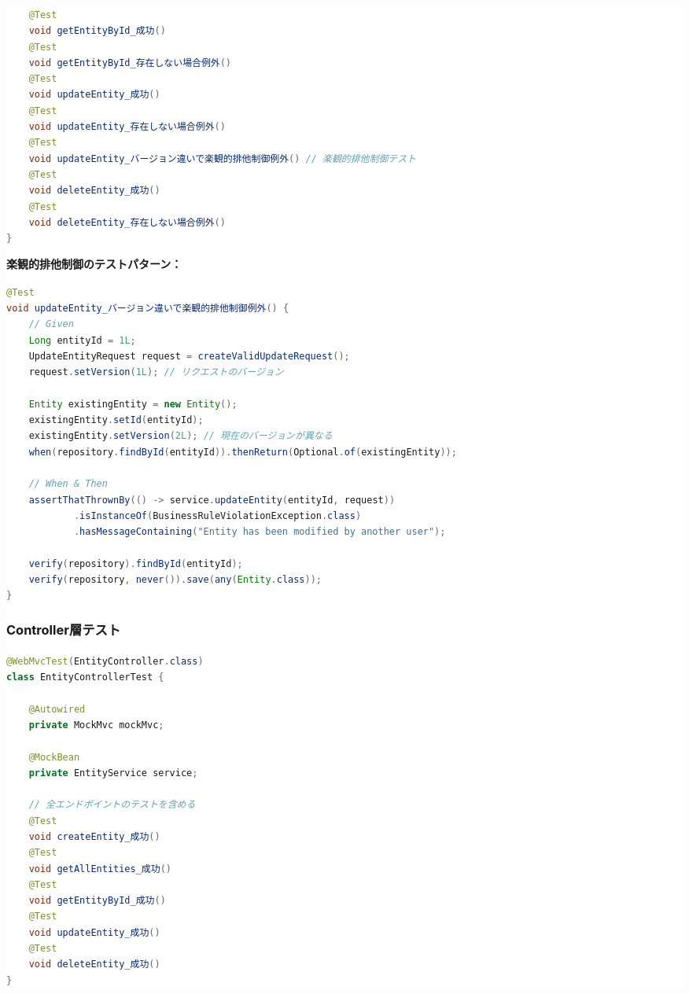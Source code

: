 ```java
    @Test
    void getEntityById_成功()
    @Test
    void getEntityById_存在しない場合例外()
    @Test
    void updateEntity_成功()
    @Test
    void updateEntity_存在しない場合例外()
    @Test
    void updateEntity_バージョン違いで楽観的排他制御例外() // 楽観的排他制御テスト
    @Test
    void deleteEntity_成功()
    @Test
    void deleteEntity_存在しない場合例外()
}
```

**楽観的排他制御のテストパターン：**
```java
@Test
void updateEntity_バージョン違いで楽観的排他制御例外() {
    // Given
    Long entityId = 1L;
    UpdateEntityRequest request = createValidUpdateRequest();
    request.setVersion(1L); // リクエストのバージョン

    Entity existingEntity = new Entity();
    existingEntity.setId(entityId);
    existingEntity.setVersion(2L); // 現在のバージョンが異なる
    when(repository.findById(entityId)).thenReturn(Optional.of(existingEntity));

    // When & Then
    assertThatThrownBy(() -> service.updateEntity(entityId, request))
            .isInstanceOf(BusinessRuleViolationException.class)
            .hasMessageContaining("Entity has been modified by another user");

    verify(repository).findById(entityId);
    verify(repository, never()).save(any(Entity.class));
}
```

### Controller層テスト
```java
@WebMvcTest(EntityController.class)
class EntityControllerTest {
    
    @Autowired
    private MockMvc mockMvc;
    
    @MockBean
    private EntityService service;
    
    // 全エンドポイントのテストを含める
    @Test
    void createEntity_成功()
    @Test
    void getAllEntities_成功()
    @Test
    void getEntityById_成功()
    @Test
    void updateEntity_成功()
    @Test
    void deleteEntity_成功()
}
```